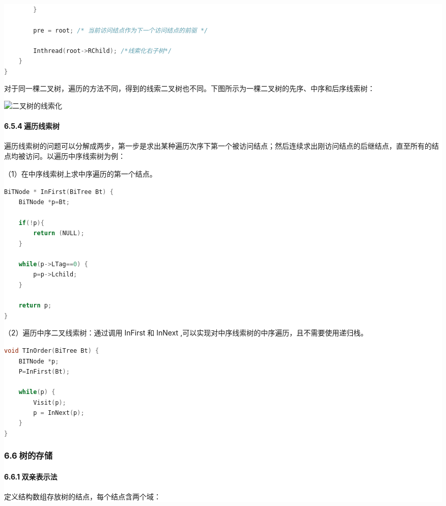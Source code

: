 ```c
        }

        pre = root; /* 当前访问结点作为下一个访问结点的前驱 */

        Inthread(root->RChild); /*线索化右子树*/
    }
}
```

对于同一棵二叉树，遍历的方法不同，得到的线索二叉树也不同。下图所示为一棵二叉树的先序、中序和后序线索树：

![二叉树的线索化](https://cdn.jsdelivr.net/gh/jitwxs/cdn/blog/posts/201711/20171107103145059.png)

#### 6.5.4 遍历线索树

遍历线索树的问题可以分解成两步，第一步是求出某种遍历次序下第一个被访问结点；然后连续求出刚访问结点的后继结点，直至所有的结点均被访问。以遍历中序线索树为例：

（1）在中序线索树上求中序遍历的第一个结点。

```c
BiTNode * InFirst(BiTree Bt) {
    BiTNode *p=Bt;

    if(!p){
        return (NULL);
    }

    while(p->LTag==0) {
        p=p->Lchild;
    }

    return p;
}
```

（2）遍历中序二叉线索树：通过调用 InFirst 和 InNext ,可以实现对中序线索树的中序遍历，且不需要使用递归栈。

```c
void TInOrder(BiTree Bt) {
    BITNode *p;
    P=InFirst(Bt);
 
    while(p) {
        Visit(p);
        p = InNext(p);
    }
}
```

### 6.6 树的存储

#### 6.6.1 双亲表示法

定义结构数组存放树的结点，每个结点含两个域：
